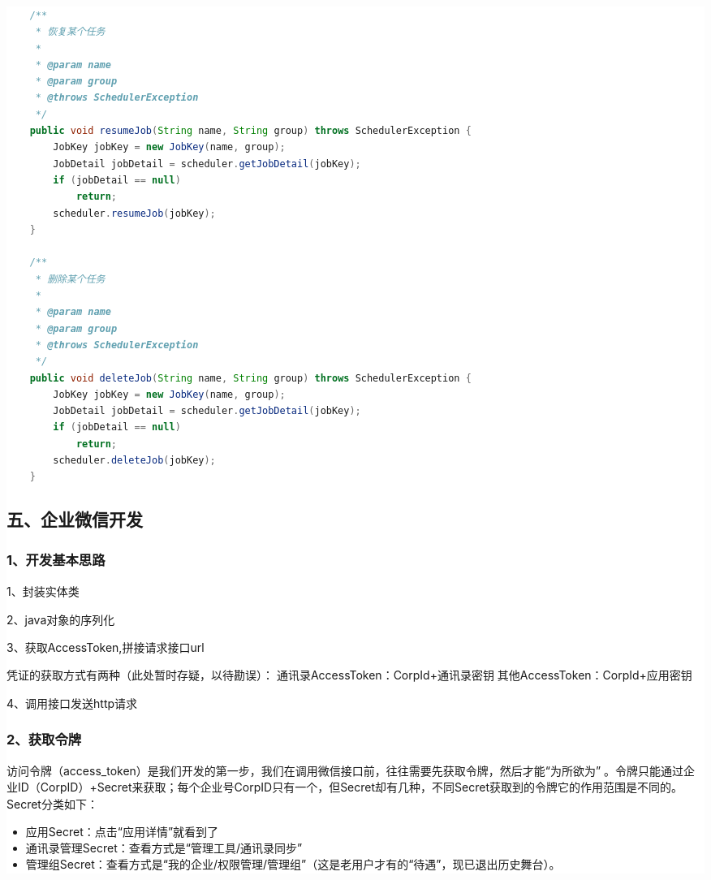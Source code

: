 ```java
    /**
     * 恢复某个任务
     * 
     * @param name
     * @param group
     * @throws SchedulerException
     */
    public void resumeJob(String name, String group) throws SchedulerException {
        JobKey jobKey = new JobKey(name, group);
        JobDetail jobDetail = scheduler.getJobDetail(jobKey);
        if (jobDetail == null)
            return;
        scheduler.resumeJob(jobKey);
    }

    /**
     * 删除某个任务
     * 
     * @param name
     * @param group
     * @throws SchedulerException
     */
    public void deleteJob(String name, String group) throws SchedulerException {
        JobKey jobKey = new JobKey(name, group);
        JobDetail jobDetail = scheduler.getJobDetail(jobKey);
        if (jobDetail == null)
            return;
        scheduler.deleteJob(jobKey);
    }
```

## 五、企业微信开发

### 1、开发基本思路
1、封装实体类

2、java对象的序列化

3、获取AccessToken,拼接请求接口url

凭证的获取方式有两种（此处暂时存疑，以待勘误）：
通讯录AccessToken：CorpId+通讯录密钥
其他AccessToken：CorpId+应用密钥

4、调用接口发送http请求

### 2、获取令牌

访问令牌（access_token）是我们开发的第一步，我们在调用微信接口前，往往需要先获取令牌，然后才能“为所欲为” 。令牌只能通过企业ID（CorpID）+Secret来获取；每个企业号CorpID只有一个，但Secret却有几种，不同Secret获取到的令牌它的作用范围是不同的。Secret分类如下：

- 应用Secret：点击“应用详情”就看到了
- 通讯录管理Secret：查看方式是“管理工具/通讯录同步”
- 管理组Secret：查看方式是“我的企业/权限管理/管理组”（这是老用户才有的“待遇”，现已退出历史舞台）。
